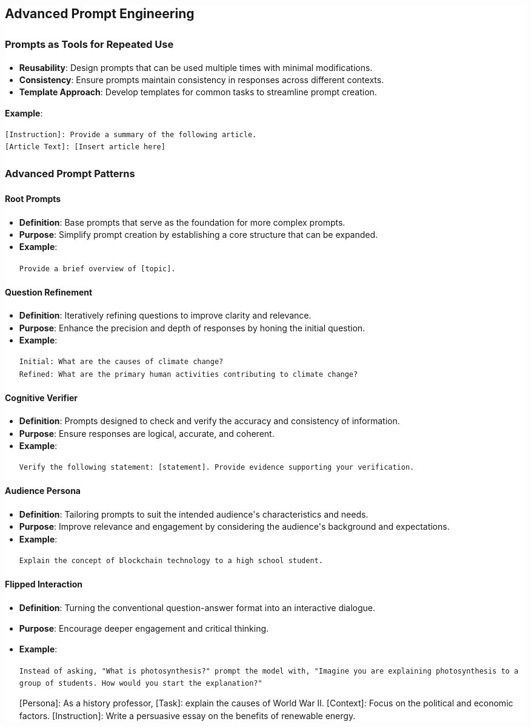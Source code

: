 ## Advanced Prompt Engineering

### Prompts as Tools for Repeated Use
- **Reusability**: Design prompts that can be used multiple times with minimal modifications.
- **Consistency**: Ensure prompts maintain consistency in responses across different contexts.
- **Template Approach**: Develop templates for common tasks to streamline prompt creation.

**Example**:
```
[Instruction]: Provide a summary of the following article.
[Article Text]: [Insert article here]
```

### Advanced Prompt Patterns

#### Root Prompts
- **Definition**: Base prompts that serve as the foundation for more complex prompts.
- **Purpose**: Simplify prompt creation by establishing a core structure that can be expanded.
- **Example**:
  ```
  Provide a brief overview of [topic].
  ```

#### Question Refinement
- **Definition**: Iteratively refining questions to improve clarity and relevance.
- **Purpose**: Enhance the precision and depth of responses by honing the initial question.
- **Example**:
  ```
  Initial: What are the causes of climate change?
  Refined: What are the primary human activities contributing to climate change?
  ```

#### Cognitive Verifier
- **Definition**: Prompts designed to check and verify the accuracy and consistency of information.
- **Purpose**: Ensure responses are logical, accurate, and coherent.
- **Example**:
  ```
  Verify the following statement: [statement]. Provide evidence supporting your verification.
  ```

#### Audience Persona
- **Definition**: Tailoring prompts to suit the intended audience's characteristics and needs.
- **Purpose**: Improve relevance and engagement by considering the audience's background and expectations.
- **Example**:
  ```
  Explain the concept of blockchain technology to a high school student.
  ```

#### Flipped Interaction
- **Definition**: Turning the conventional question-answer format into an interactive dialogue.
- **Purpose**: Encourage deeper engagement and critical thinking.
- **Example**:
  ```
  Instead of asking, "What is photosynthesis?" prompt the model with, "Imagine you are explaining photosynthesis to a group of students. How would you start the explanation?"
  ```


  [Persona]: As a history professor,
  [Task]: explain the causes of World War II.
  [Context]: Focus on the political and economic factors.
  [Instruction]: Write a persuasive essay on the benefits of renewable energy.